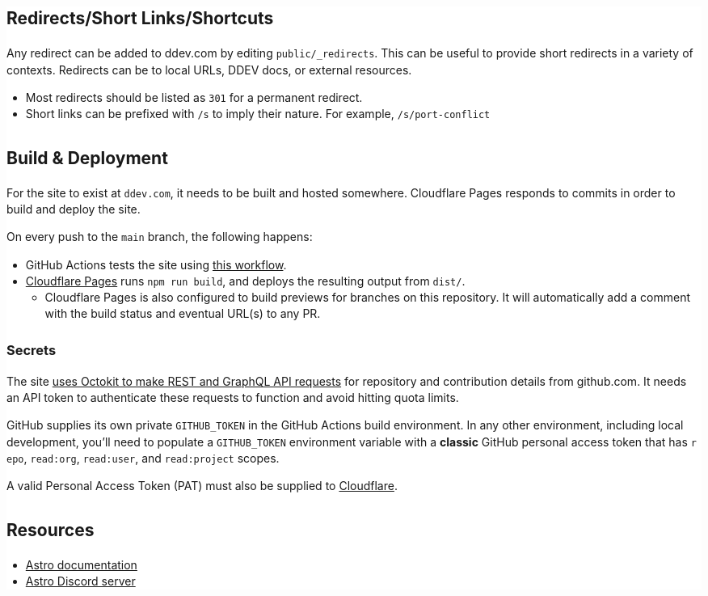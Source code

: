 ## Redirects/Short Links/Shortcuts

Any redirect can be added to ddev.com by editing `public/_redirects`. This can be useful to provide short redirects in a variety of contexts. Redirects can be to local URLs, DDEV docs, or external resources.

- Most redirects should be listed as `301` for a permanent redirect.
- Short links can be prefixed with `/s` to imply their nature. For example, `/s/port-conflict`

## Build & Deployment

For the site to exist at `ddev.com`, it needs to be built and hosted somewhere. Cloudflare Pages responds to commits in order to build and deploy the site.

On every push to the `main` branch, the following happens:

- GitHub Actions tests the site using [this workflow](https://github.com/ddev/ddev.com/blob/main/.github/workflows/test.yml).
- [Cloudflare Pages](https://pages.cloudflare.com) runs `npm run build`, and deploys the resulting output from `dist/`.
  - Cloudflare Pages is also configured to build previews for branches on this repository. It will automatically add a comment with the build status and eventual URL(s) to any PR.

### Secrets

The site [uses Octokit to make REST and GraphQL API requests](https://github.com/ddev/ddev.com/blob/main/src/lib/api.ts) for repository and contribution details from github.com. It needs an API token to authenticate these requests to function and avoid hitting quota limits.

GitHub supplies its own private `GITHUB_TOKEN` in the GitHub Actions build environment. In any other environment, including local development, you’ll need to populate a `GITHUB_TOKEN` environment variable with a **classic** GitHub personal access token that has `repo`, `read:org`, `read:user`, and `read:project` scopes.

A valid Personal Access Token (PAT) must also be supplied to [Cloudflare](https://dash.cloudflare.com/2aecb1c6b99f9d2274b12efc45152be2/pages/view/ddev-com-front-end/settings/environment-variables).

## Resources

- [Astro documentation](https://docs.astro.build)
- [Astro Discord server](https://astro.build/chat)
